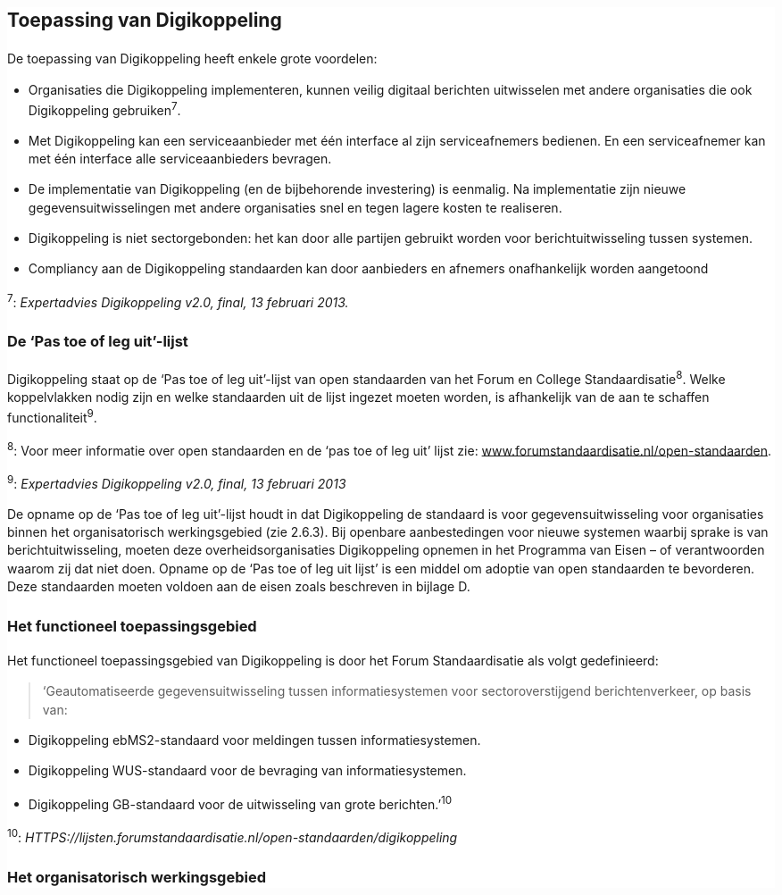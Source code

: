## Toepassing van Digikoppeling

De toepassing van Digikoppeling heeft enkele grote voordelen:

- Organisaties die Digikoppeling implementeren, kunnen veilig digitaal berichten uitwisselen met andere organisaties die ook Digikoppeling gebruiken<sup>7</sup>.

- Met Digikoppeling kan een serviceaanbieder met één interface al zijn serviceafnemers bedienen. En een serviceafnemer kan met één interface alle serviceaanbieders bevragen.

- De implementatie van Digikoppeling (en de bijbehorende investering) is eenmalig. Na implementatie zijn nieuwe gegevensuitwisselingen met andere organisaties snel en tegen lagere kosten te realiseren.

- Digikoppeling is niet sectorgebonden: het kan door alle partijen gebruikt worden voor berichtuitwisseling tussen systemen.

- Compliancy aan de Digikoppeling standaarden kan door aanbieders en afnemers onafhankelijk worden aangetoond

<sup>7</sup>: *Expertadvies Digikoppeling v2.0, final, 13 februari 2013.*

### De ‘Pas toe of leg uit’-lijst

Digikoppeling staat op de ‘Pas toe of leg uit’-lijst van open standaarden van het Forum en College Standaardisatie<sup>8</sup>. Welke koppelvlakken nodig zijn en welke standaarden uit de lijst ingezet moeten worden, is afhankelijk van de aan te schaffen functionaliteit<sup>9</sup>.

<sup>8</sup>: Voor meer informatie over open standaarden en de ‘pas toe of leg uit’ lijst zie: www.forumstandaardisatie.nl/open-standaarden.

<sup>9</sup>: *Expertadvies Digikoppeling v2.0, final, 13 februari 2013*

De opname op de ‘Pas toe of leg uit’-lijst houdt in dat Digikoppeling de standaard is voor gegevensuitwisseling voor organisaties binnen het organisatorisch werkingsgebied (zie 2.6.3). Bij openbare aanbestedingen voor nieuwe systemen waarbij sprake is van berichtuitwisseling, moeten deze overheidsorganisaties Digikoppeling opnemen in het Programma van Eisen – of verantwoorden waarom zij dat niet doen. Opname op de ‘Pas toe of leg uit lijst’ is een middel om adoptie van open standaarden te bevorderen. Deze standaarden moeten voldoen aan de eisen zoals beschreven in bijlage D.

### Het functioneel toepassingsgebied

Het functioneel toepassingsgebied van Digikoppeling is door het Forum Standaardisatie als volgt gedefinieerd:

>   ‘Geautomatiseerde gegevensuitwisseling tussen informatiesystemen voor sectoroverstijgend berichtenverkeer, op basis van:

- Digikoppeling ebMS2-standaard voor meldingen tussen informatiesystemen.

- Digikoppeling WUS-standaard voor de bevraging van informatiesystemen.

- Digikoppeling GB-standaard voor de uitwisseling van grote berichten.’<sup>10</sup>

<sup>10</sup>: *HTTPS://lijsten.forumstandaardisatie.nl/open-standaarden/digikoppeling*

### Het organisatorisch werkingsgebied

